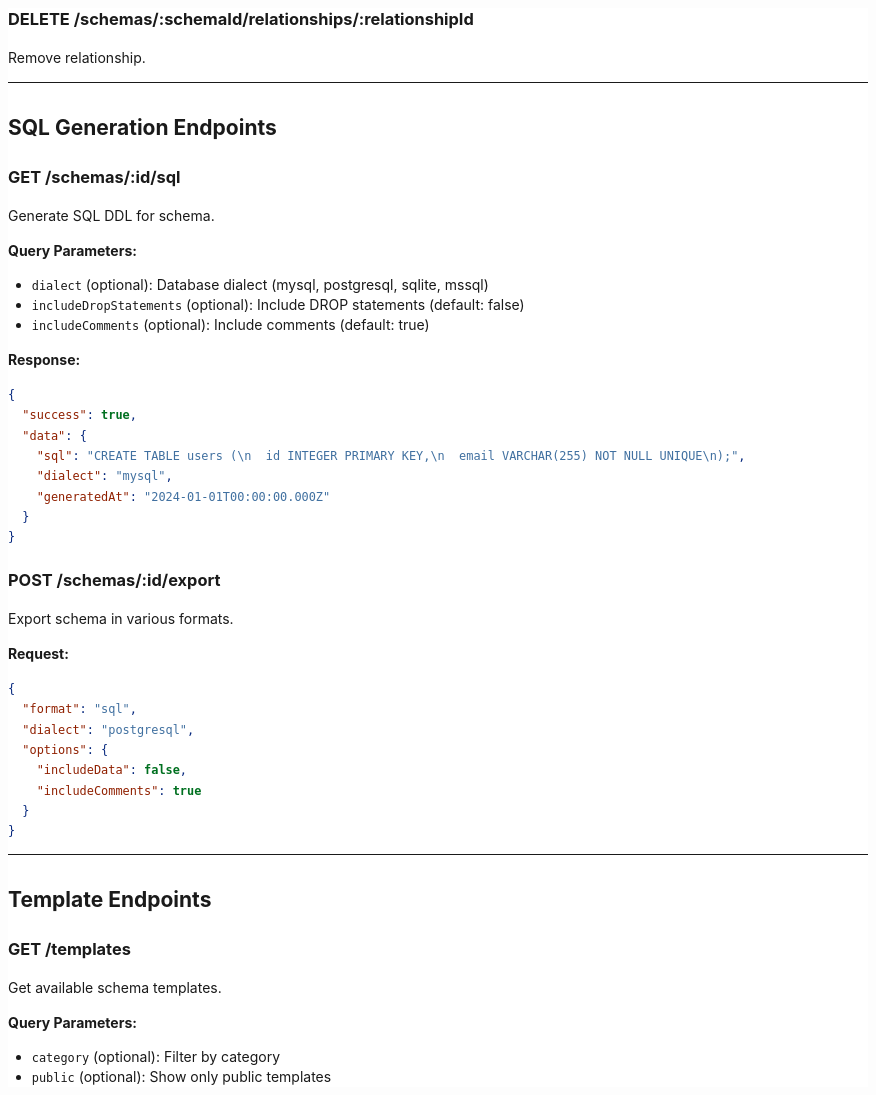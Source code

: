 ### DELETE /schemas/:schemaId/relationships/:relationshipId
Remove relationship.

---

## SQL Generation Endpoints

### GET /schemas/:id/sql
Generate SQL DDL for schema.

**Query Parameters:**
- `dialect` (optional): Database dialect (mysql, postgresql, sqlite, mssql)
- `includeDropStatements` (optional): Include DROP statements (default: false)
- `includeComments` (optional): Include comments (default: true)

**Response:**
```json
{
  "success": true,
  "data": {
    "sql": "CREATE TABLE users (\n  id INTEGER PRIMARY KEY,\n  email VARCHAR(255) NOT NULL UNIQUE\n);",
    "dialect": "mysql",
    "generatedAt": "2024-01-01T00:00:00.000Z"
  }
}
```

### POST /schemas/:id/export
Export schema in various formats.

**Request:**
```json
{
  "format": "sql",
  "dialect": "postgresql",
  "options": {
    "includeData": false,
    "includeComments": true
  }
}
```

---

## Template Endpoints

### GET /templates
Get available schema templates.

**Query Parameters:**
- `category` (optional): Filter by category
- `public` (optional): Show only public templates
